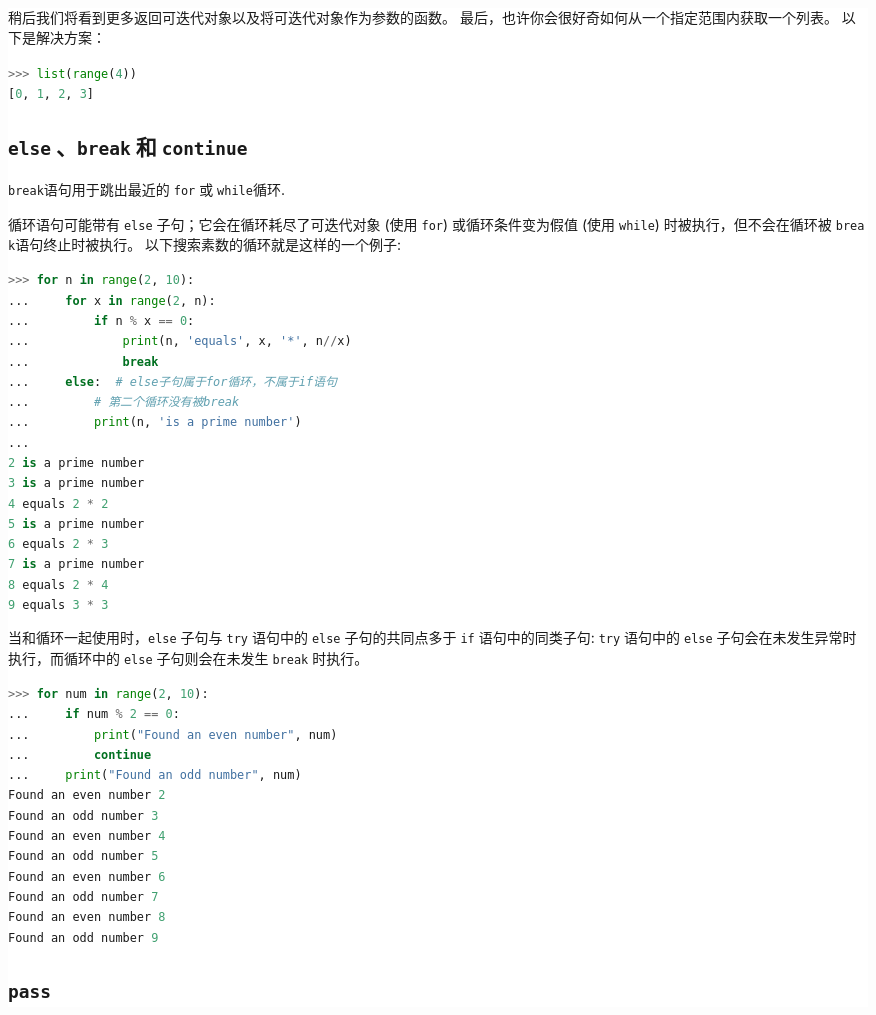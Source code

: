 稍后我们将看到更多返回可迭代对象以及将可迭代对象作为参数的函数。 最后，也许你会很好奇如何从一个指定范围内获取一个列表。 以下是解决方案：

```python
>>> list(range(4))
[0, 1, 2, 3]
```

## `else` 、`break` 和 `continue` 

`break`语句用于跳出最近的 `for` 或 `while`循环.

循环语句可能带有 `else` 子句；它会在循环耗尽了可迭代对象 (使用 `for`) 或循环条件变为假值 (使用 `while`) 时被执行，但不会在循环被 `break`语句终止时被执行。 以下搜索素数的循环就是这样的一个例子:

```python
>>> for n in range(2, 10):
...     for x in range(2, n):
...         if n % x == 0:
...             print(n, 'equals', x, '*', n//x)
...             break
...     else:  # else子句属于for循环，不属于if语句
...         # 第二个循环没有被break
...         print(n, 'is a prime number')
...
2 is a prime number
3 is a prime number
4 equals 2 * 2
5 is a prime number
6 equals 2 * 3
7 is a prime number
8 equals 2 * 4
9 equals 3 * 3
```

当和循环一起使用时，`else` 子句与 `try` 语句中的 `else` 子句的共同点多于 `if` 语句中的同类子句: `try` 语句中的 `else` 子句会在未发生异常时执行，而循环中的 `else` 子句则会在未发生 `break` 时执行。

```python
>>> for num in range(2, 10):
...     if num % 2 == 0:
...         print("Found an even number", num)
...         continue
...     print("Found an odd number", num)
Found an even number 2
Found an odd number 3
Found an even number 4
Found an odd number 5
Found an even number 6
Found an odd number 7
Found an even number 8
Found an odd number 9
```

## `pass`
